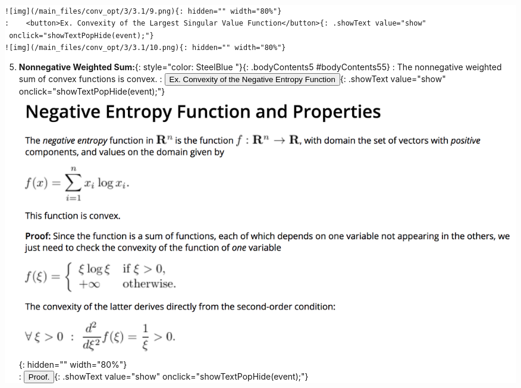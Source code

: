    ![img](/main_files/conv_opt/3/3.1/9.png){: hidden="" width="80%"}
    :    <button>Ex. Convexity of the Largest Singular Value Function</button>{: .showText value="show"
     onclick="showTextPopHide(event);"}
    ![img](/main_files/conv_opt/3/3.1/10.png){: hidden="" width="80%"}


5. **Nonnegative Weighted Sum:**{: style="color: SteelBlue  "}{: .bodyContents5 #bodyContents55}
    :   The nonnegative weighted sum of convex functions is convex.
    :    <button>Ex. Convexity of the Negative Entropy Function</button>{: .showText value="show"
     onclick="showTextPopHide(event);"}
    ![img](/main_files/conv_opt/3/3.1/11.png){: hidden="" width="80%"}    
    :   <button>Proof.</button>{: .showText value="show"
     onclick="showTextPopHide(event);"}
